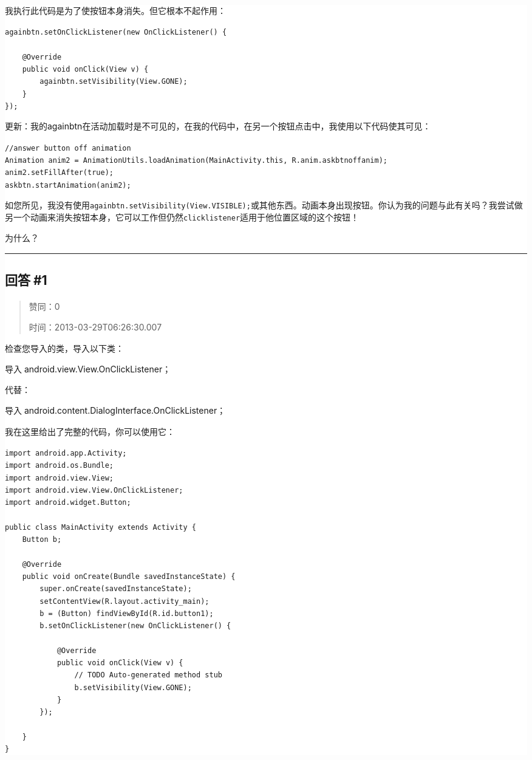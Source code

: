 我执行此代码是为了使按钮本身消失。但它根本不起作用：

```
againbtn.setOnClickListener(new OnClickListener() {

    @Override
    public void onClick(View v) {
        againbtn.setVisibility(View.GONE);
    }
}); 
```

更新：我的againbtn在活动加载时是不可见的，在我的代码中，在另一个按钮点击中，我使用以下代码使其可见：

```
//answer button off animation
Animation anim2 = AnimationUtils.loadAnimation(MainActivity.this, R.anim.askbtnoffanim);
anim2.setFillAfter(true);
askbtn.startAnimation(anim2); 
```

如您所见，我没有使用`againbtn.setVisibility(View.VISIBLE);`或其他东西。动画本身出现按钮。你认为我的问题与此有关吗？我尝试做另一个动画来消失按钮本身，它可以工作但仍然`clicklistener`适用于他位置区域的这个按钮！

为什么？

* * *

## 回答 #1

> 赞同：0
> 
> 时间：2013-03-29T06:26:30.007

检查您导入的类，导入以下类：

导入 android.view.View.OnClickListener；

代替：

导入 android.content.DialogInterface.OnClickListener；

我在这里给出了完整的代码，你可以使用它：

```
import android.app.Activity;
import android.os.Bundle;
import android.view.View;
import android.view.View.OnClickListener;
import android.widget.Button;

public class MainActivity extends Activity {
    Button b;

    @Override
    public void onCreate(Bundle savedInstanceState) {
        super.onCreate(savedInstanceState);
        setContentView(R.layout.activity_main);
        b = (Button) findViewById(R.id.button1);
        b.setOnClickListener(new OnClickListener() {

            @Override
            public void onClick(View v) {
                // TODO Auto-generated method stub
                b.setVisibility(View.GONE);
            }
        });

    }
} 
```